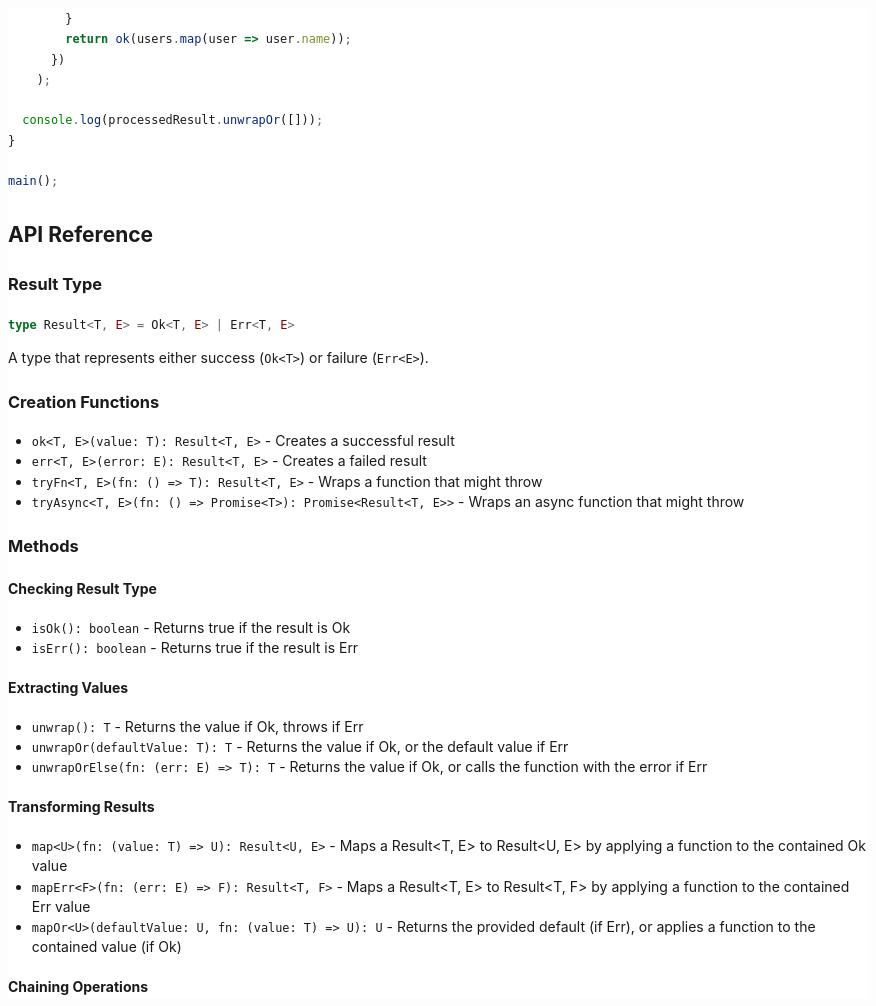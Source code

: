 ```typescript
        }
        return ok(users.map(user => user.name));
      })
    );

  console.log(processedResult.unwrapOr([]));
}

main();
```

## API Reference

### Result Type

```typescript
type Result<T, E> = Ok<T, E> | Err<T, E>
```

A type that represents either success (`Ok<T>`) or failure (`Err<E>`).

### Creation Functions

- `ok<T, E>(value: T): Result<T, E>` - Creates a successful result
- `err<T, E>(error: E): Result<T, E>` - Creates a failed result
- `tryFn<T, E>(fn: () => T): Result<T, E>` - Wraps a function that might throw
- `tryAsync<T, E>(fn: () => Promise<T>): Promise<Result<T, E>>` - Wraps an async function that might throw

### Methods

#### Checking Result Type

- `isOk(): boolean` - Returns true if the result is Ok
- `isErr(): boolean` - Returns true if the result is Err

#### Extracting Values

- `unwrap(): T` - Returns the value if Ok, throws if Err
- `unwrapOr(defaultValue: T): T` - Returns the value if Ok, or the default value if Err
- `unwrapOrElse(fn: (err: E) => T): T` - Returns the value if Ok, or calls the function with the error if Err

#### Transforming Results

- `map<U>(fn: (value: T) => U): Result<U, E>` - Maps a Result<T, E> to Result<U, E> by applying a function to the contained Ok value
- `mapErr<F>(fn: (err: E) => F): Result<T, F>` - Maps a Result<T, E> to Result<T, F> by applying a function to the contained Err value
- `mapOr<U>(defaultValue: U, fn: (value: T) => U): U` - Returns the provided default (if Err), or applies a function to the contained value (if Ok)

#### Chaining Operations
